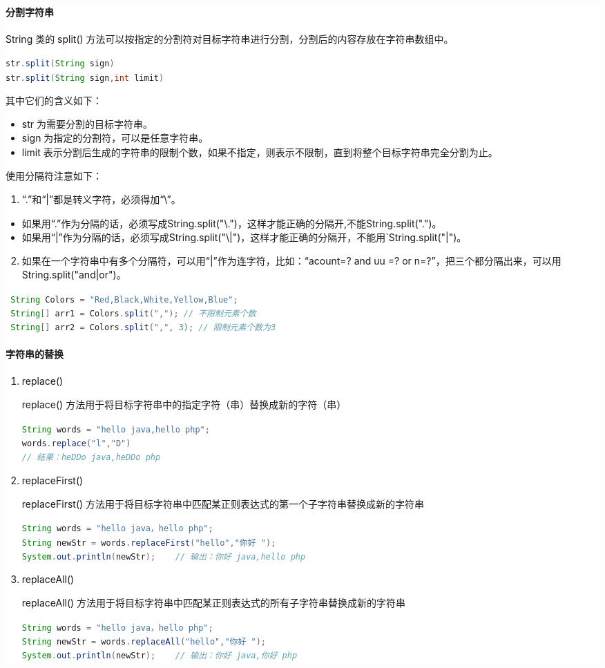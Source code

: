 #### 分割字符串

String 类的 split() 方法可以按指定的分割符对目标字符串进行分割，分割后的内容存放在字符串数组中。

```java
str.split(String sign)
str.split(String sign,int limit)
```

其中它们的含义如下：

- str 为需要分割的目标字符串。
- sign 为指定的分割符，可以是任意字符串。
- limit 表示分割后生成的字符串的限制个数，如果不指定，则表示不限制，直到将整个目标字符串完全分割为止。

使用分隔符注意如下：

1) “.”和“|”都是转义字符，必须得加“\\”。

- 如果用“.”作为分隔的话，必须写成String.split("\\.")，这样才能正确的分隔开,不能String.split(".")。
- 如果用“|”作为分隔的话，必须写成String.split("\\|")，这样才能正确的分隔开，不能用`String.split("|")。

2) 如果在一个字符串中有多个分隔符，可以用“|”作为连字符，比如：“acount=? and uu =? or n=?”，把三个都分隔出来，可以用String.split("and|or")。

```java
 String Colors = "Red,Black,White,Yellow,Blue";
 String[] arr1 = Colors.split(","); // 不限制元素个数
 String[] arr2 = Colors.split(",", 3); // 限制元素个数为3
```

#### 字符串的替换

1. replace()

   replace() 方法用于将目标字符串中的指定字符（串）替换成新的字符（串）

   ```java
   String words = "hello java,hello php";
   words.replace("l","D")
   // 结果：heDDo java,heDDo php
   ```

2. replaceFirst()

   replaceFirst() 方法用于将目标字符串中匹配某正则表达式的第一个子字符串替换成新的字符串

   ```java
   String words = "hello java，hello php";
   String newStr = words.replaceFirst("hello","你好 ");
   System.out.println(newStr);    // 输出：你好 java,hello php
   ```

3. replaceAll()

   replaceAll() 方法用于将目标字符串中匹配某正则表达式的所有子字符串替换成新的字符串

   ```java
   String words = "hello java，hello php";
   String newStr = words.replaceAll("hello","你好 ");
   System.out.println(newStr);    // 输出：你好 java,你好 php
   ```
